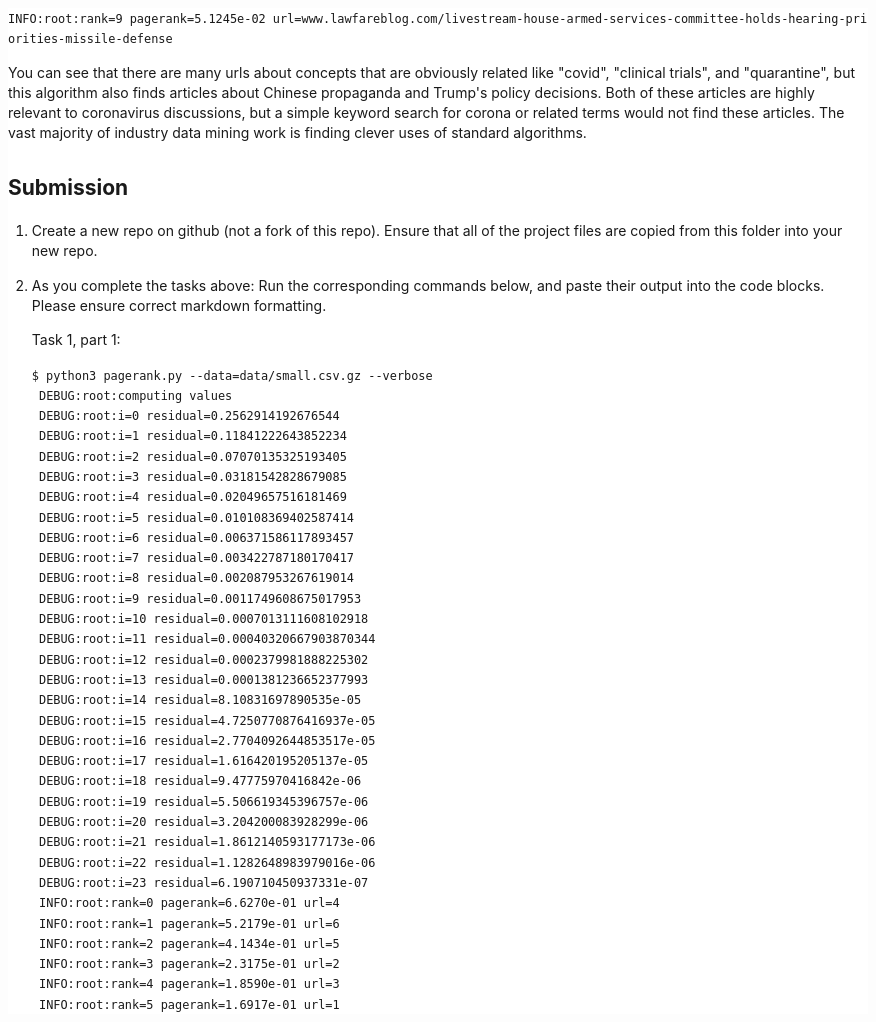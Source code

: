 ```
INFO:root:rank=9 pagerank=5.1245e-02 url=www.lawfareblog.com/livestream-house-armed-services-committee-holds-hearing-priorities-missile-defense
```
You can see that there are many urls about concepts that are obviously related like "covid", "clinical trials", and "quarantine",
but this algorithm also finds articles about Chinese propaganda and Trump's policy decisions.
Both of these articles are highly relevant to coronavirus discussions,
but a simple keyword search for corona or related terms would not find these articles.
The vast majority of industry data mining work is finding clever uses of standard algorithms.



## Submission

1. Create a new repo on github (not a fork of this repo).
    Ensure that all of the project files are copied from this folder into your new repo.

1. As you complete the tasks above:
    Run the corresponding commands below, and paste their output into the code blocks.
    Please ensure correct markdown formatting.
   
   Task 1, part 1:
   ```
   $ python3 pagerank.py --data=data/small.csv.gz --verbose
    DEBUG:root:computing values
    DEBUG:root:i=0 residual=0.2562914192676544
    DEBUG:root:i=1 residual=0.11841222643852234
    DEBUG:root:i=2 residual=0.07070135325193405
    DEBUG:root:i=3 residual=0.03181542828679085
    DEBUG:root:i=4 residual=0.02049657516181469
    DEBUG:root:i=5 residual=0.010108369402587414
    DEBUG:root:i=6 residual=0.006371586117893457
    DEBUG:root:i=7 residual=0.003422787180170417
    DEBUG:root:i=8 residual=0.002087953267619014
    DEBUG:root:i=9 residual=0.0011749608675017953
    DEBUG:root:i=10 residual=0.0007013111608102918
    DEBUG:root:i=11 residual=0.00040320667903870344
    DEBUG:root:i=12 residual=0.0002379981888225302
    DEBUG:root:i=13 residual=0.0001381236652377993
    DEBUG:root:i=14 residual=8.10831697890535e-05
    DEBUG:root:i=15 residual=4.7250770876416937e-05
    DEBUG:root:i=16 residual=2.7704092644853517e-05
    DEBUG:root:i=17 residual=1.616420195205137e-05
    DEBUG:root:i=18 residual=9.47775970416842e-06
    DEBUG:root:i=19 residual=5.506619345396757e-06
    DEBUG:root:i=20 residual=3.204200083928299e-06
    DEBUG:root:i=21 residual=1.8612140593177173e-06
    DEBUG:root:i=22 residual=1.1282648983979016e-06
    DEBUG:root:i=23 residual=6.190710450937331e-07
    INFO:root:rank=0 pagerank=6.6270e-01 url=4
    INFO:root:rank=1 pagerank=5.2179e-01 url=6
    INFO:root:rank=2 pagerank=4.1434e-01 url=5
    INFO:root:rank=3 pagerank=2.3175e-01 url=2
    INFO:root:rank=4 pagerank=1.8590e-01 url=3
    INFO:root:rank=5 pagerank=1.6917e-01 url=1
   ```
